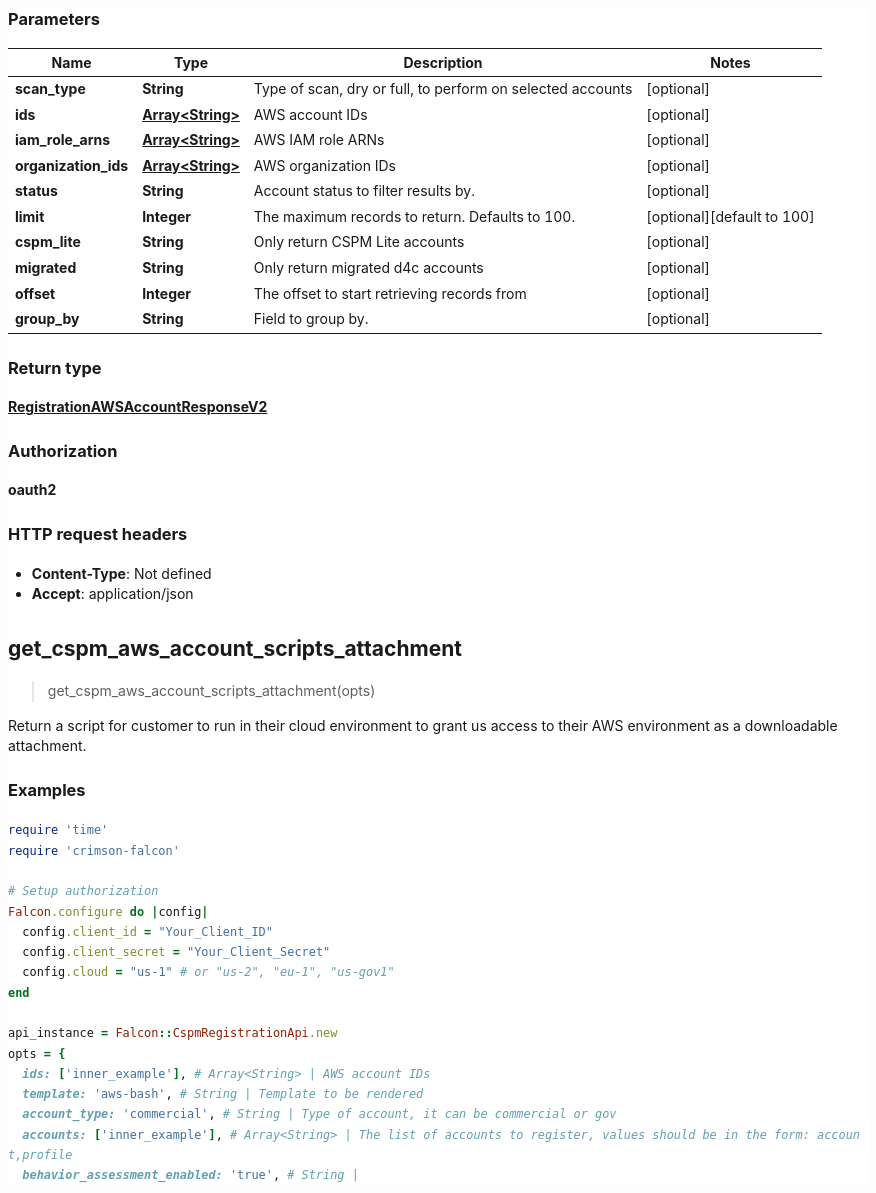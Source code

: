 ### Parameters

| Name | Type | Description | Notes |
| ---- | ---- | ----------- | ----- |
| **scan_type** | **String** | Type of scan, dry or full, to perform on selected accounts | [optional] |
| **ids** | [**Array&lt;String&gt;**](String.md) | AWS account IDs | [optional] |
| **iam_role_arns** | [**Array&lt;String&gt;**](String.md) | AWS IAM role ARNs | [optional] |
| **organization_ids** | [**Array&lt;String&gt;**](String.md) | AWS organization IDs | [optional] |
| **status** | **String** | Account status to filter results by. | [optional] |
| **limit** | **Integer** | The maximum records to return. Defaults to 100. | [optional][default to 100] |
| **cspm_lite** | **String** | Only return CSPM Lite accounts | [optional] |
| **migrated** | **String** | Only return migrated d4c accounts | [optional] |
| **offset** | **Integer** | The offset to start retrieving records from | [optional] |
| **group_by** | **String** | Field to group by. | [optional] |

### Return type

[**RegistrationAWSAccountResponseV2**](RegistrationAWSAccountResponseV2.md)

### Authorization

**oauth2**

### HTTP request headers

- **Content-Type**: Not defined
- **Accept**: application/json


## get_cspm_aws_account_scripts_attachment

> <RegistrationAWSProvisionGetAccountScriptResponseV2> get_cspm_aws_account_scripts_attachment(opts)

Return a script for customer to run in their cloud environment to grant us access to their AWS environment as a downloadable attachment.

### Examples

```ruby
require 'time'
require 'crimson-falcon'

# Setup authorization
Falcon.configure do |config|
  config.client_id = "Your_Client_ID"
  config.client_secret = "Your_Client_Secret"
  config.cloud = "us-1" # or "us-2", "eu-1", "us-gov1"
end

api_instance = Falcon::CspmRegistrationApi.new
opts = {
  ids: ['inner_example'], # Array<String> | AWS account IDs
  template: 'aws-bash', # String | Template to be rendered
  account_type: 'commercial', # String | Type of account, it can be commercial or gov
  accounts: ['inner_example'], # Array<String> | The list of accounts to register, values should be in the form: account,profile
  behavior_assessment_enabled: 'true', # String | 
```